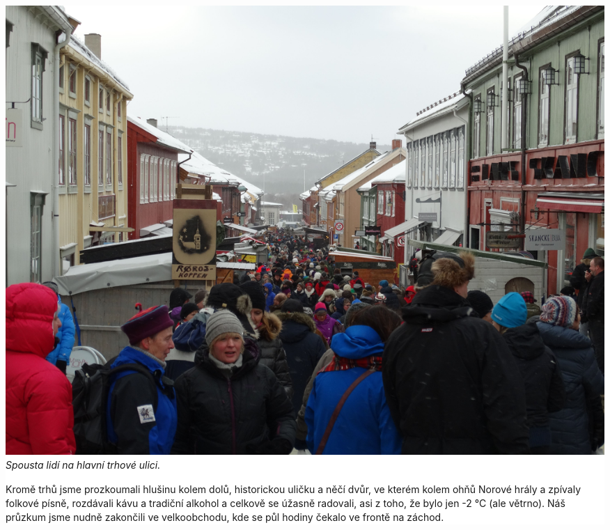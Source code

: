 ![](https://raw.githubusercontent.com/Bender250/bender250.github.io/master/images/taagaabu/lidi.JPG)
*Spousta lidí na hlavní trhové ulici.*

Kromě trhů jsme prozkoumali hlušinu kolem dolů, historickou uličku a něčí dvůr, ve kterém kolem ohňů Norové hrály a zpívaly folkové písně, rozdávali kávu a tradiční alkohol a celkově se úžasně radovali, asi z toho, že bylo jen -2 °C (ale větrno). Náš průzkum jsme nudně zakončili ve velkoobchodu, kde se půl hodiny čekalo ve frontě na záchod.

